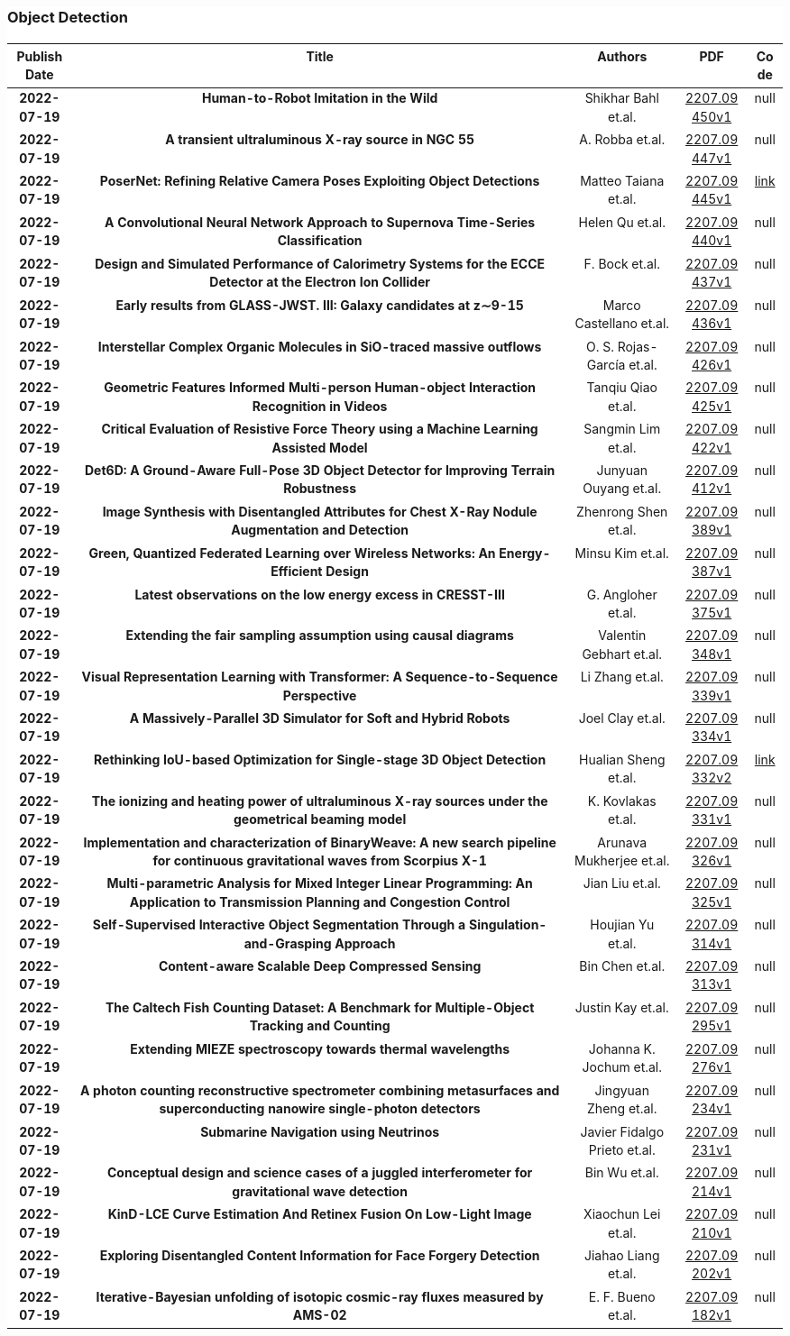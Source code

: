### Object Detection
|Publish Date|Title|Authors|PDF|Code|
| :---: | :---: | :---: | :---: | :---: |
|**2022-07-19**|**Human-to-Robot Imitation in the Wild**|Shikhar Bahl et.al.|[2207.09450v1](http://arxiv.org/abs/2207.09450v1)|null|
|**2022-07-19**|**A transient ultraluminous X-ray source in NGC 55**|A. Robba et.al.|[2207.09447v1](http://arxiv.org/abs/2207.09447v1)|null|
|**2022-07-19**|**PoserNet: Refining Relative Camera Poses Exploiting Object Detections**|Matteo Taiana et.al.|[2207.09445v1](http://arxiv.org/abs/2207.09445v1)|[link](https://github.com/iit-pavis/posernet)|
|**2022-07-19**|**A Convolutional Neural Network Approach to Supernova Time-Series Classification**|Helen Qu et.al.|[2207.09440v1](http://arxiv.org/abs/2207.09440v1)|null|
|**2022-07-19**|**Design and Simulated Performance of Calorimetry Systems for the ECCE Detector at the Electron Ion Collider**|F. Bock et.al.|[2207.09437v1](http://arxiv.org/abs/2207.09437v1)|null|
|**2022-07-19**|**Early results from GLASS-JWST. III: Galaxy candidates at z$\sim$9-15**|Marco Castellano et.al.|[2207.09436v1](http://arxiv.org/abs/2207.09436v1)|null|
|**2022-07-19**|**Interstellar Complex Organic Molecules in SiO-traced massive outflows**|O. S. Rojas-García et.al.|[2207.09426v1](http://arxiv.org/abs/2207.09426v1)|null|
|**2022-07-19**|**Geometric Features Informed Multi-person Human-object Interaction Recognition in Videos**|Tanqiu Qiao et.al.|[2207.09425v1](http://arxiv.org/abs/2207.09425v1)|null|
|**2022-07-19**|**Critical Evaluation of Resistive Force Theory using a Machine Learning Assisted Model**|Sangmin Lim et.al.|[2207.09422v1](http://arxiv.org/abs/2207.09422v1)|null|
|**2022-07-19**|**Det6D: A Ground-Aware Full-Pose 3D Object Detector for Improving Terrain Robustness**|Junyuan Ouyang et.al.|[2207.09412v1](http://arxiv.org/abs/2207.09412v1)|null|
|**2022-07-19**|**Image Synthesis with Disentangled Attributes for Chest X-Ray Nodule Augmentation and Detection**|Zhenrong Shen et.al.|[2207.09389v1](http://arxiv.org/abs/2207.09389v1)|null|
|**2022-07-19**|**Green, Quantized Federated Learning over Wireless Networks: An Energy-Efficient Design**|Minsu Kim et.al.|[2207.09387v1](http://arxiv.org/abs/2207.09387v1)|null|
|**2022-07-19**|**Latest observations on the low energy excess in CRESST-III**|G. Angloher et.al.|[2207.09375v1](http://arxiv.org/abs/2207.09375v1)|null|
|**2022-07-19**|**Extending the fair sampling assumption using causal diagrams**|Valentin Gebhart et.al.|[2207.09348v1](http://arxiv.org/abs/2207.09348v1)|null|
|**2022-07-19**|**Visual Representation Learning with Transformer: A Sequence-to-Sequence Perspective**|Li Zhang et.al.|[2207.09339v1](http://arxiv.org/abs/2207.09339v1)|null|
|**2022-07-19**|**A Massively-Parallel 3D Simulator for Soft and Hybrid Robots**|Joel Clay et.al.|[2207.09334v1](http://arxiv.org/abs/2207.09334v1)|null|
|**2022-07-19**|**Rethinking IoU-based Optimization for Single-stage 3D Object Detection**|Hualian Sheng et.al.|[2207.09332v2](http://arxiv.org/abs/2207.09332v2)|[link](https://github.com/hlsheng1/rdiou)|
|**2022-07-19**|**The ionizing and heating power of ultraluminous X-ray sources under the geometrical beaming model**|K. Kovlakas et.al.|[2207.09331v1](http://arxiv.org/abs/2207.09331v1)|null|
|**2022-07-19**|**Implementation and characterization of BinaryWeave: A new search pipeline for continuous gravitational waves from Scorpius X-1**|Arunava Mukherjee et.al.|[2207.09326v1](http://arxiv.org/abs/2207.09326v1)|null|
|**2022-07-19**|**Multi-parametric Analysis for Mixed Integer Linear Programming: An Application to Transmission Planning and Congestion Control**|Jian Liu et.al.|[2207.09325v1](http://arxiv.org/abs/2207.09325v1)|null|
|**2022-07-19**|**Self-Supervised Interactive Object Segmentation Through a Singulation-and-Grasping Approach**|Houjian Yu et.al.|[2207.09314v1](http://arxiv.org/abs/2207.09314v1)|null|
|**2022-07-19**|**Content-aware Scalable Deep Compressed Sensing**|Bin Chen et.al.|[2207.09313v1](http://arxiv.org/abs/2207.09313v1)|null|
|**2022-07-19**|**The Caltech Fish Counting Dataset: A Benchmark for Multiple-Object Tracking and Counting**|Justin Kay et.al.|[2207.09295v1](http://arxiv.org/abs/2207.09295v1)|null|
|**2022-07-19**|**Extending MIEZE spectroscopy towards thermal wavelengths**|Johanna K. Jochum et.al.|[2207.09276v1](http://arxiv.org/abs/2207.09276v1)|null|
|**2022-07-19**|**A photon counting reconstructive spectrometer combining metasurfaces and superconducting nanowire single-photon detectors**|Jingyuan Zheng et.al.|[2207.09234v1](http://arxiv.org/abs/2207.09234v1)|null|
|**2022-07-19**|**Submarine Navigation using Neutrinos**|Javier Fidalgo Prieto et.al.|[2207.09231v1](http://arxiv.org/abs/2207.09231v1)|null|
|**2022-07-19**|**Conceptual design and science cases of a juggled interferometer for gravitational wave detection**|Bin Wu et.al.|[2207.09214v1](http://arxiv.org/abs/2207.09214v1)|null|
|**2022-07-19**|**KinD-LCE Curve Estimation And Retinex Fusion On Low-Light Image**|Xiaochun Lei et.al.|[2207.09210v1](http://arxiv.org/abs/2207.09210v1)|null|
|**2022-07-19**|**Exploring Disentangled Content Information for Face Forgery Detection**|Jiahao Liang et.al.|[2207.09202v1](http://arxiv.org/abs/2207.09202v1)|null|
|**2022-07-19**|**Iterative-Bayesian unfolding of isotopic cosmic-ray fluxes measured by AMS-02**|E. F. Bueno et.al.|[2207.09182v1](http://arxiv.org/abs/2207.09182v1)|null|
